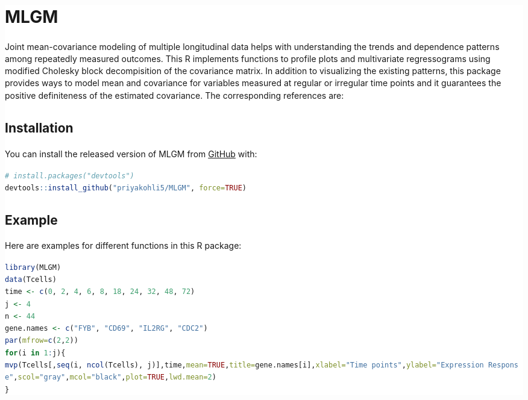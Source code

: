 


# MLGM



Joint mean-covariance modeling of multiple longitudinal data helps with
understanding the trends and dependence patterns among repeatedly
measured outcomes. This R implements functions to profile plots and
multivariate regressograms using modified Cholesky block decompisition
of the covariance matrix. In addition to visualizing the existing
patterns, this package provides ways to model mean and covariance for
variables measured at regular or irregular time points and it guarantees
the positive definiteness of the estimated covariance. The corresponding
references are:



## Installation

You can install the released version of MLGM from
[GitHub](https://github.com/) with:

``` r
# install.packages("devtools")
devtools::install_github("priyakohli5/MLGM", force=TRUE)
```

## Example

Here are examples for different functions in this R package:

``` r
library(MLGM)
data(Tcells)
time <- c(0, 2, 4, 6, 8, 18, 24, 32, 48, 72)
j <- 4
n <- 44
gene.names <- c("FYB", "CD69", "IL2RG", "CDC2")
par(mfrow=c(2,2))
for(i in 1:j){
mvp(Tcells[,seq(i, ncol(Tcells), j)],time,mean=TRUE,title=gene.names[i],xlabel="Time points",ylabel="Expression Response",scol="gray",mcol="black",plot=TRUE,lwd.mean=2)
}
```
